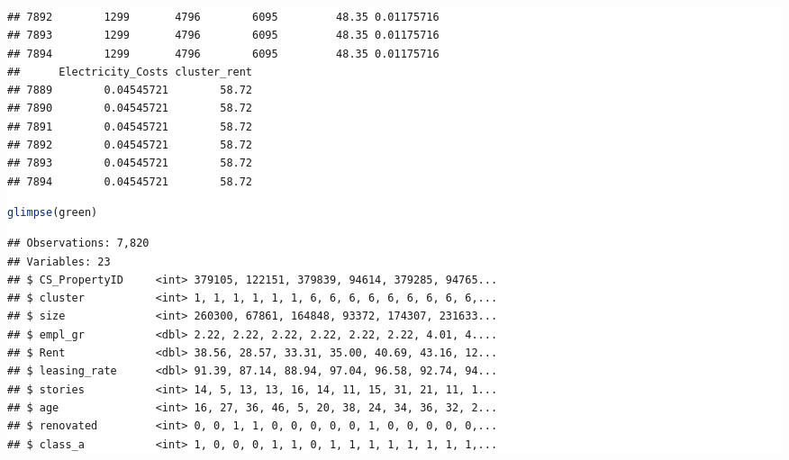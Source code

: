     ## 7892        1299       4796        6095         48.35 0.01175716
    ## 7893        1299       4796        6095         48.35 0.01175716
    ## 7894        1299       4796        6095         48.35 0.01175716
    ##      Electricity_Costs cluster_rent
    ## 7889        0.04545721        58.72
    ## 7890        0.04545721        58.72
    ## 7891        0.04545721        58.72
    ## 7892        0.04545721        58.72
    ## 7893        0.04545721        58.72
    ## 7894        0.04545721        58.72

``` r
glimpse(green)
```

    ## Observations: 7,820
    ## Variables: 23
    ## $ CS_PropertyID     <int> 379105, 122151, 379839, 94614, 379285, 94765...
    ## $ cluster           <int> 1, 1, 1, 1, 1, 1, 6, 6, 6, 6, 6, 6, 6, 6, 6,...
    ## $ size              <int> 260300, 67861, 164848, 93372, 174307, 231633...
    ## $ empl_gr           <dbl> 2.22, 2.22, 2.22, 2.22, 2.22, 2.22, 4.01, 4....
    ## $ Rent              <dbl> 38.56, 28.57, 33.31, 35.00, 40.69, 43.16, 12...
    ## $ leasing_rate      <dbl> 91.39, 87.14, 88.94, 97.04, 96.58, 92.74, 94...
    ## $ stories           <int> 14, 5, 13, 13, 16, 14, 11, 15, 31, 21, 11, 1...
    ## $ age               <int> 16, 27, 36, 46, 5, 20, 38, 24, 34, 36, 32, 2...
    ## $ renovated         <int> 0, 0, 1, 1, 0, 0, 0, 0, 0, 1, 0, 0, 0, 0, 0,...
    ## $ class_a           <int> 1, 0, 0, 0, 1, 1, 0, 1, 1, 1, 1, 1, 1, 1, 1,...